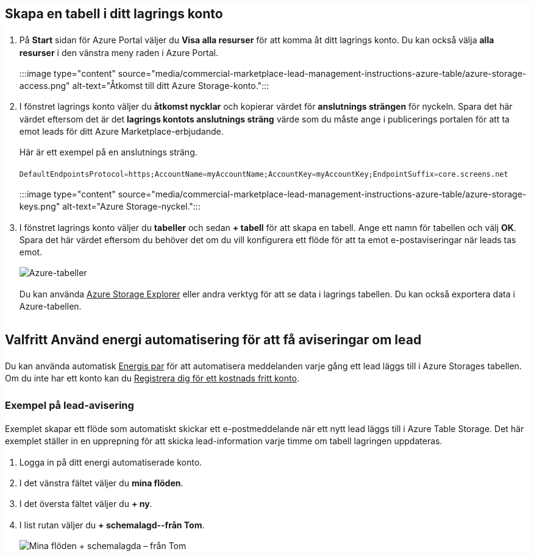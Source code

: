 ## <a name="create-a-table-in-your-storage-account"></a>Skapa en tabell i ditt lagrings konto

1. På **Start** sidan för Azure Portal väljer du **Visa alla resurser** för att komma åt ditt lagrings konto. Du kan också välja **alla resurser** i den vänstra meny raden i Azure Portal.

    :::image type="content" source="media/commercial-marketplace-lead-management-instructions-azure-table/azure-storage-access.png" alt-text="Åtkomst till ditt Azure Storage-konto.":::

1. I fönstret lagrings konto väljer du **åtkomst nycklar** och kopierar värdet för **anslutnings strängen** för nyckeln. Spara det här värdet eftersom det är det **lagrings kontots anslutnings sträng** värde som du måste ange i publicerings portalen för att ta emot leads för ditt Azure Marketplace-erbjudande.

    Här är ett exempel på en anslutnings sträng.

    ```sql
    DefaultEndpointsProtocol=https;AccountName=myAccountName;AccountKey=myAccountKey;EndpointSuffix=core.screens.net
    ```

    :::image type="content" source="media/commercial-marketplace-lead-management-instructions-azure-table/azure-storage-keys.png" alt-text="Azure Storage-nyckel.":::


1. I fönstret lagrings konto väljer du **tabeller** och sedan **+ tabell** för att skapa en tabell. Ange ett namn för tabellen och välj **OK**. Spara det här värdet eftersom du behöver det om du vill konfigurera ett flöde för att ta emot e-postaviseringar när leads tas emot.

    ![Azure-tabeller](./media/commercial-marketplace-lead-management-instructions-azure-table/azure-tables.png)

    Du kan använda [Azure Storage Explorer](https://archive.codeplex.com/?p=azurestorageexplorer) eller andra verktyg för att se data i lagrings tabellen. Du kan också exportera data i Azure-tabellen.

## <a name="optional-use-power-automate-to-get-lead-notifications"></a>Valfritt Använd energi automatisering för att få aviseringar om lead

Du kan använda automatisk [Energis par](/flow/) för att automatisera meddelanden varje gång ett lead läggs till i Azure Storages tabellen. Om du inte har ett konto kan du [Registrera dig för ett kostnads fritt konto](https://flow.microsoft.com/).

### <a name="lead-notification-example"></a>Exempel på lead-avisering

Exemplet skapar ett flöde som automatiskt skickar ett e-postmeddelande när ett nytt lead läggs till i Azure Table Storage. Det här exemplet ställer in en upprepning för att skicka lead-information varje timme om tabell lagringen uppdateras.

1. Logga in på ditt energi automatiserade konto.
1. I det vänstra fältet väljer du **mina flöden**.
1. I det översta fältet väljer du **+ ny**.
1. I list rutan väljer du **+ schemalagd--från Tom**.

   ![Mina flöden + schemalagda – från Tom](./media/commercial-marketplace-lead-management-instructions-azure-table/ms-flow-scheduled-from-blank.png)
